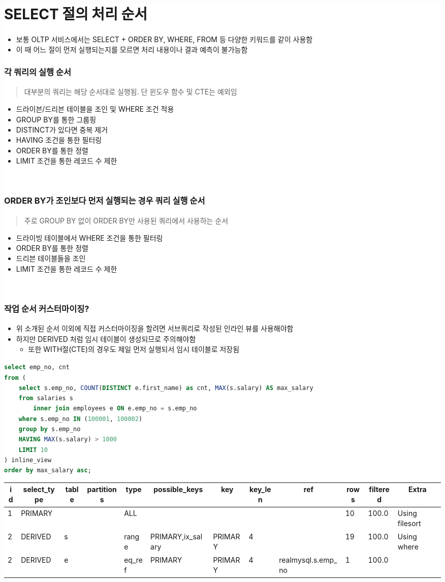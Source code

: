 # SELECT 절의 처리 순서

- 보통 OLTP 서비스에서는 SELECT + ORDER BY, WHERE, FROM 등 다양한 키워드를 같이 사용함
- 이 때 어느 절이 먼저 실행되는지를 모르면 처리 내용이나 결과 예측이 불가능함

### 각 쿼리의 실행 순서

> 대부분의 쿼리는 해당 순서대로 실행됨. 단 윈도우 함수 및 CTE는 예외임

- 드라이븐/드리븐 테이블을 조인 및 WHERE 조건 적용
- GROUP BY를 통한 그룹핑
- DISTINCT가 있다면 중복 제거
- HAVING 조건을 통한 필터링
- ORDER BY를 통한 정렬
- LIMIT 조건을 통한 레코드 수 제한

<br/>

### ORDER BY가 조인보다 먼저 실행되는 경우 쿼리 실행 순서

> 주로 GROUP BY 없이 ORDER BY만 사용된 쿼리에서 사용하는 순서

- 드라이빙 테이블에서 WHERE 조건을 통한 필터링
- ORDER BY를 통한 정렬
- 드리븐 테이블들을 조인
- LIMIT 조건을 통한 레코드 수 제한

<br/>

### 작업 순서 커스터마이징?

- 위 소개된 순서 이외에 직접 커스터마이징을 할려면 서브쿼리로 작성된 인라인 뷰를 사용해야함
- 하지만 DERIVED 처럼 임시 테이블이 생성되므로 주의해야함
  - 또한 WITH절(CTE)의 경우도 제일 먼저 실행되서 임시 테이블로 저장됨

```sql
select emp_no, cnt
from (
	select s.emp_no, COUNT(DISTINCT e.first_name) as cnt, MAX(s.salary) AS max_salary
	from salaries s
		inner join employees e ON e.emp_no = s.emp_no
	where s.emp_no IN (100001, 100002)
	group by s.emp_no
	HAVING MAX(s.salary) > 1000
	LIMIT 10
) inline_view
order by max_salary asc;
```

| id  | select_type | table      | partitions | type   | possible_keys     | key     | key_len | ref                | rows | filtered | Extra          |
| --- | ----------- | ---------- | ---------- | ------ | ----------------- | ------- | ------- | ------------------ | ---- | -------- | -------------- |
| 1   | PRIMARY     | <derived2> |            | ALL    |                   |         |         |                    | 10   | 100.0    | Using filesort |
| 2   | DERIVED     | s          |            | range  | PRIMARY,ix_salary | PRIMARY | 4       |                    | 19   | 100.0    | Using where    |
| 2   | DERIVED     | e          |            | eq_ref | PRIMARY           | PRIMARY | 4       | realmysql.s.emp_no | 1    | 100.0    |                |
